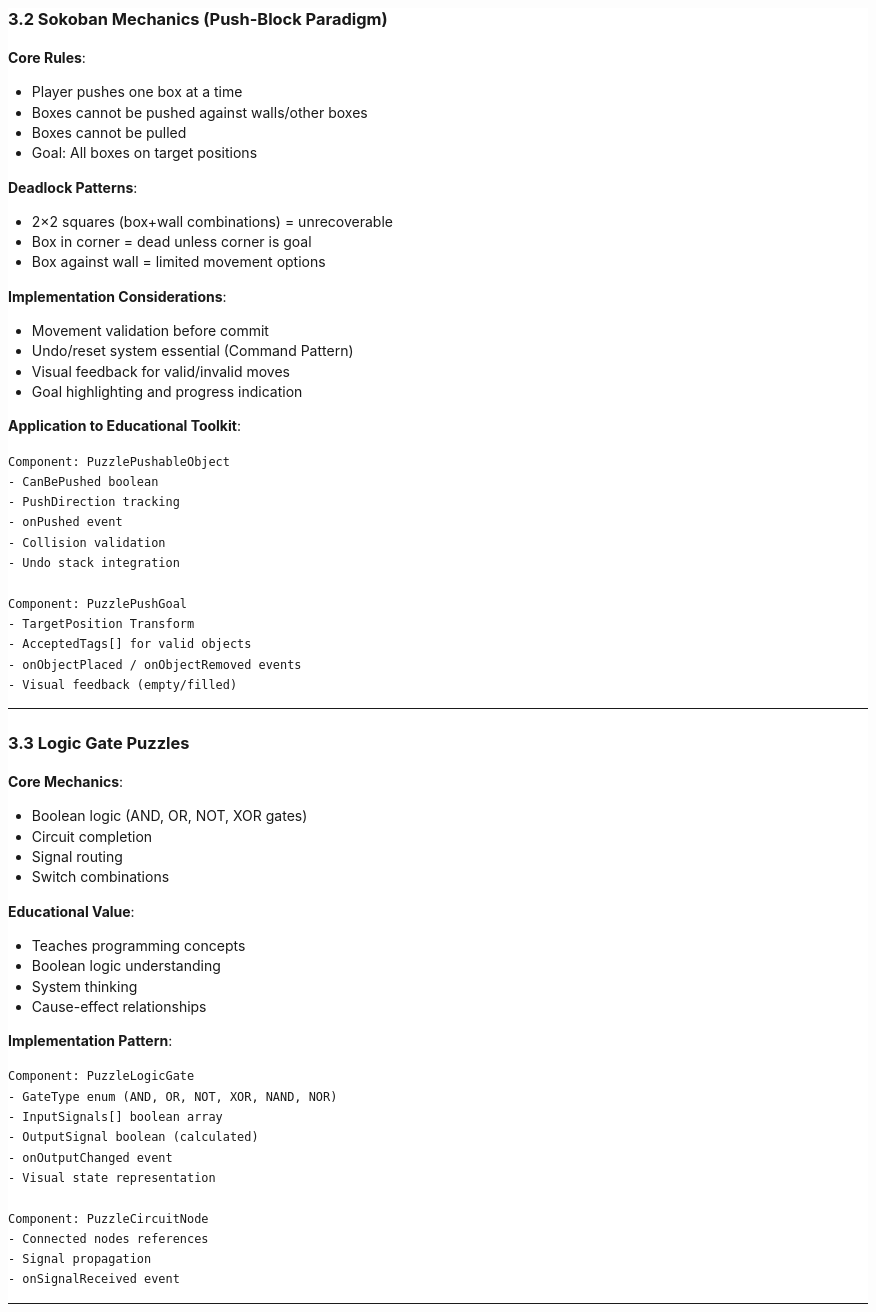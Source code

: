
### 3.2 Sokoban Mechanics (Push-Block Paradigm)

**Core Rules**:
- Player pushes one box at a time
- Boxes cannot be pushed against walls/other boxes
- Boxes cannot be pulled
- Goal: All boxes on target positions

**Deadlock Patterns**:
- 2×2 squares (box+wall combinations) = unrecoverable
- Box in corner = dead unless corner is goal
- Box against wall = limited movement options

**Implementation Considerations**:
- Movement validation before commit
- Undo/reset system essential (Command Pattern)
- Visual feedback for valid/invalid moves
- Goal highlighting and progress indication

**Application to Educational Toolkit**:
```
Component: PuzzlePushableObject
- CanBePushed boolean
- PushDirection tracking
- onPushed event
- Collision validation
- Undo stack integration

Component: PuzzlePushGoal
- TargetPosition Transform
- AcceptedTags[] for valid objects
- onObjectPlaced / onObjectRemoved events
- Visual feedback (empty/filled)
```

---

### 3.3 Logic Gate Puzzles

**Core Mechanics**:
- Boolean logic (AND, OR, NOT, XOR gates)
- Circuit completion
- Signal routing
- Switch combinations

**Educational Value**:
- Teaches programming concepts
- Boolean logic understanding
- System thinking
- Cause-effect relationships

**Implementation Pattern**:
```
Component: PuzzleLogicGate
- GateType enum (AND, OR, NOT, XOR, NAND, NOR)
- InputSignals[] boolean array
- OutputSignal boolean (calculated)
- onOutputChanged event
- Visual state representation

Component: PuzzleCircuitNode
- Connected nodes references
- Signal propagation
- onSignalReceived event
```

---